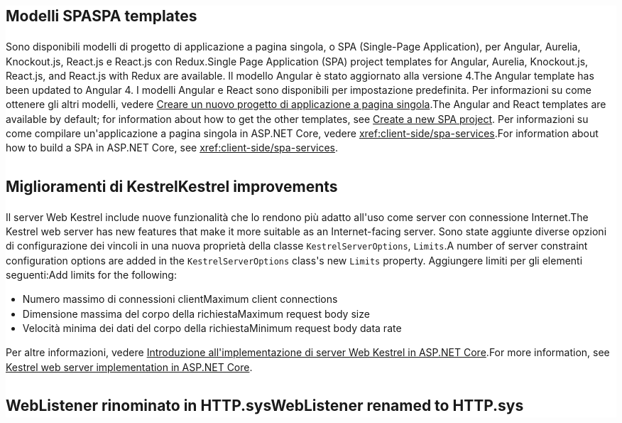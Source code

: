 ## <a name="spa-templates"></a><span data-ttu-id="37bed-146">Modelli SPA</span><span class="sxs-lookup"><span data-stu-id="37bed-146">SPA templates</span></span>

<span data-ttu-id="37bed-147">Sono disponibili modelli di progetto di applicazione a pagina singola, o SPA (Single-Page Application), per Angular, Aurelia, Knockout.js, React.js e React.js con Redux.</span><span class="sxs-lookup"><span data-stu-id="37bed-147">Single Page Application (SPA) project templates for Angular, Aurelia, Knockout.js, React.js, and React.js with Redux are available.</span></span> <span data-ttu-id="37bed-148">Il modello Angular è stato aggiornato alla versione 4.</span><span class="sxs-lookup"><span data-stu-id="37bed-148">The Angular template has been updated to Angular 4.</span></span> <span data-ttu-id="37bed-149">I modelli Angular e React sono disponibili per impostazione predefinita. Per informazioni su come ottenere gli altri modelli, vedere [Creare un nuovo progetto di applicazione a pagina singola](xref:client-side/spa-services#create-a-new-project).</span><span class="sxs-lookup"><span data-stu-id="37bed-149">The Angular and React templates are available by default; for information about how to get the other templates, see [Create a new SPA project](xref:client-side/spa-services#create-a-new-project).</span></span> <span data-ttu-id="37bed-150">Per informazioni su come compilare un'applicazione a pagina singola in ASP.NET Core, vedere <xref:client-side/spa-services>.</span><span class="sxs-lookup"><span data-stu-id="37bed-150">For information about how to build a SPA in ASP.NET Core, see <xref:client-side/spa-services>.</span></span>

## <a name="kestrel-improvements"></a><span data-ttu-id="37bed-151">Miglioramenti di Kestrel</span><span class="sxs-lookup"><span data-stu-id="37bed-151">Kestrel improvements</span></span>

<span data-ttu-id="37bed-152">Il server Web Kestrel include nuove funzionalità che lo rendono più adatto all'uso come server con connessione Internet.</span><span class="sxs-lookup"><span data-stu-id="37bed-152">The Kestrel web server has new features that make it more suitable as an Internet-facing server.</span></span> <span data-ttu-id="37bed-153">Sono state aggiunte diverse opzioni di configurazione dei vincoli in una nuova proprietà della classe `KestrelServerOptions`, `Limits`.</span><span class="sxs-lookup"><span data-stu-id="37bed-153">A number of server constraint configuration options are added in the `KestrelServerOptions` class's new `Limits` property.</span></span> <span data-ttu-id="37bed-154">Aggiungere limiti per gli elementi seguenti:</span><span class="sxs-lookup"><span data-stu-id="37bed-154">Add limits for the following:</span></span>

* <span data-ttu-id="37bed-155">Numero massimo di connessioni client</span><span class="sxs-lookup"><span data-stu-id="37bed-155">Maximum client connections</span></span>
* <span data-ttu-id="37bed-156">Dimensione massima del corpo della richiesta</span><span class="sxs-lookup"><span data-stu-id="37bed-156">Maximum request body size</span></span>
* <span data-ttu-id="37bed-157">Velocità minima dei dati del corpo della richiesta</span><span class="sxs-lookup"><span data-stu-id="37bed-157">Minimum request body data rate</span></span>

<span data-ttu-id="37bed-158">Per altre informazioni, vedere [Introduzione all'implementazione di server Web Kestrel in ASP.NET Core](xref:fundamentals/servers/kestrel).</span><span class="sxs-lookup"><span data-stu-id="37bed-158">For more information, see [Kestrel web server implementation in ASP.NET Core](xref:fundamentals/servers/kestrel).</span></span>

## <a name="weblistener-renamed-to-httpsys"></a><span data-ttu-id="37bed-159">WebListener rinominato in HTTP.sys</span><span class="sxs-lookup"><span data-stu-id="37bed-159">WebListener renamed to HTTP.sys</span></span>
